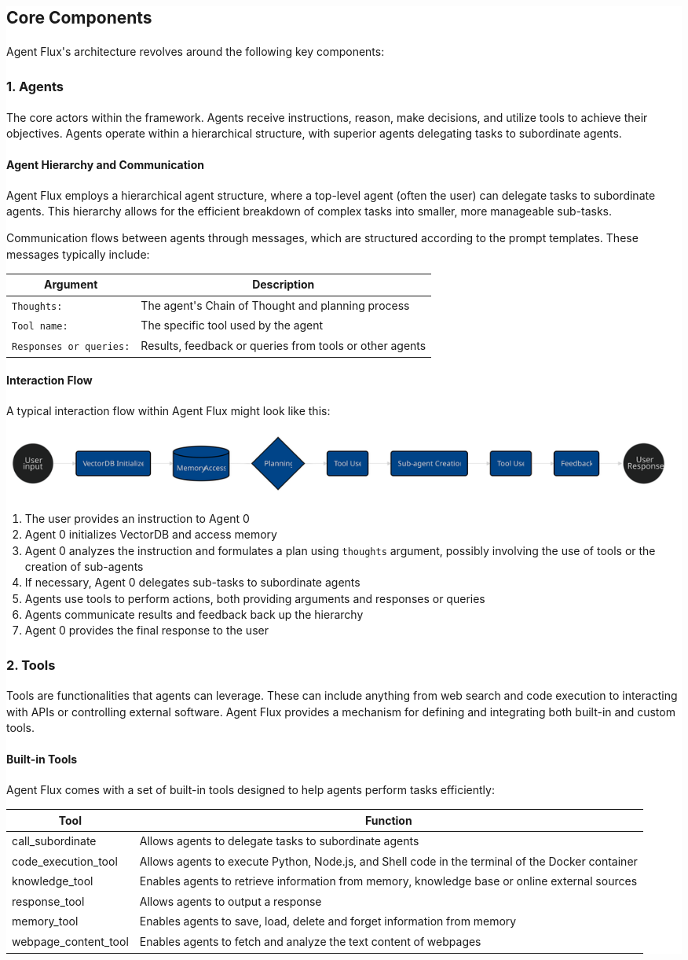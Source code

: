 ## Core Components
Agent Flux's architecture revolves around the following key components:

### 1. Agents
The core actors within the framework. Agents receive instructions, reason, make decisions, and utilize tools to achieve their objectives. Agents operate within a hierarchical structure, with superior agents delegating tasks to subordinate agents.

#### Agent Hierarchy and Communication
Agent Flux employs a hierarchical agent structure, where a top-level agent (often the user) can delegate tasks to subordinate agents. This hierarchy allows for the efficient breakdown of complex tasks into smaller, more manageable sub-tasks.

Communication flows between agents through messages, which are structured according to the prompt templates. These messages typically include:

| Argument | Description |
| --- | --- |
| `Thoughts:` | The agent's Chain of Thought and planning process |
| `Tool name:` | The specific tool used by the agent |
| `Responses or queries:` | Results, feedback or queries from tools or other agents |

#### Interaction Flow
A typical interaction flow within Agent Flux might look like this:

![Interaction Flow](res/flow-01.svg)

1. The user provides an instruction to Agent 0
2. Agent 0 initializes VectorDB and access memory
3. Agent 0 analyzes the instruction and formulates a plan using `thoughts` argument, possibly involving the use of tools or the creation of sub-agents
4. If necessary, Agent 0 delegates sub-tasks to subordinate agents
5. Agents use tools to perform actions, both providing arguments and responses or queries
6. Agents communicate results and feedback back up the hierarchy
7. Agent 0 provides the final response to the user

### 2. Tools
Tools are functionalities that agents can leverage. These can include anything from web search and code execution to interacting with APIs or controlling external software. Agent Flux provides a mechanism for defining and integrating both built-in and custom tools.

#### Built-in Tools
Agent Flux comes with a set of built-in tools designed to help agents perform tasks efficiently:

| Tool | Function |
| --- | --- |
| call_subordinate | Allows agents to delegate tasks to subordinate agents |
| code_execution_tool | Allows agents to execute Python, Node.js, and Shell code in the terminal of the Docker container |
| knowledge_tool | Enables agents to retrieve information from memory, knowledge base or online external sources |
| response_tool | Allows agents to output a response |
| memory_tool | Enables agents to save, load, delete and forget information from memory |
| webpage_content_tool | Enables agents to fetch and analyze the text content of webpages |
